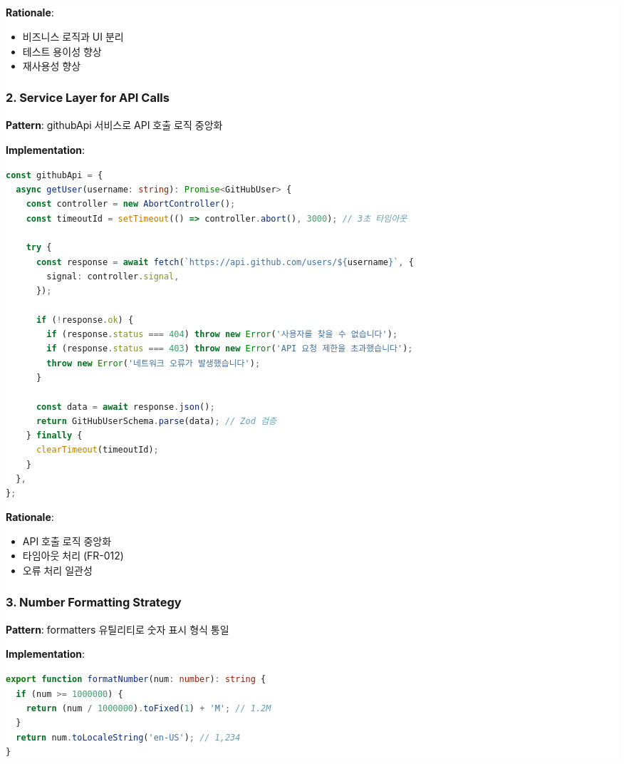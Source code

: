 **Rationale**:
- 비즈니스 로직과 UI 분리
- 테스트 용이성 향상
- 재사용성 향상

### 2. Service Layer for API Calls

**Pattern**: githubApi 서비스로 API 호출 로직 중앙화

**Implementation**:
```typescript
const githubApi = {
  async getUser(username: string): Promise<GitHubUser> {
    const controller = new AbortController();
    const timeoutId = setTimeout(() => controller.abort(), 3000); // 3초 타임아웃

    try {
      const response = await fetch(`https://api.github.com/users/${username}`, {
        signal: controller.signal,
      });

      if (!response.ok) {
        if (response.status === 404) throw new Error('사용자를 찾을 수 없습니다');
        if (response.status === 403) throw new Error('API 요청 제한을 초과했습니다');
        throw new Error('네트워크 오류가 발생했습니다');
      }

      const data = await response.json();
      return GitHubUserSchema.parse(data); // Zod 검증
    } finally {
      clearTimeout(timeoutId);
    }
  },
};
```

**Rationale**:
- API 호출 로직 중앙화
- 타임아웃 처리 (FR-012)
- 오류 처리 일관성

### 3. Number Formatting Strategy

**Pattern**: formatters 유틸리티로 숫자 표시 형식 통일

**Implementation**:
```typescript
export function formatNumber(num: number): string {
  if (num >= 1000000) {
    return (num / 1000000).toFixed(1) + 'M'; // 1.2M
  }
  return num.toLocaleString('en-US'); // 1,234
}
```
